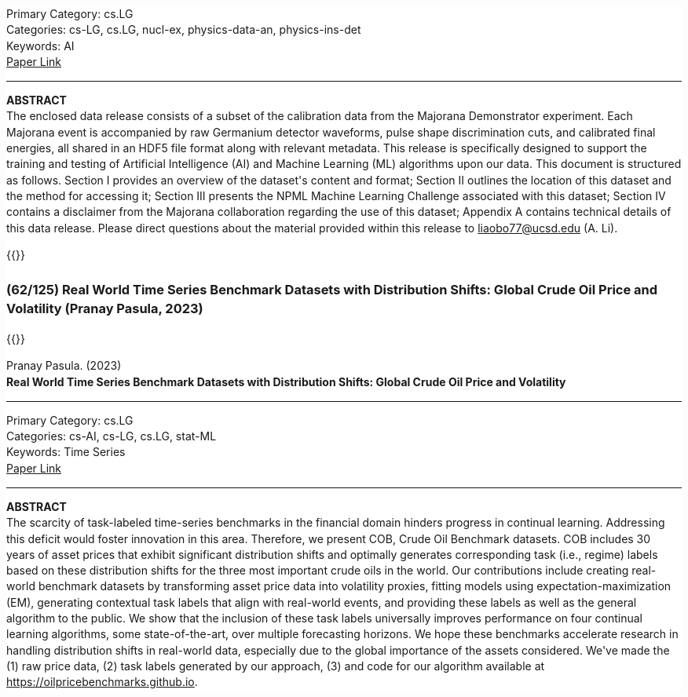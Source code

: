 Primary Category: cs.LG  
Categories: cs-LG, cs.LG, nucl-ex, physics-data-an, physics-ins-det  
Keywords: AI  
[Paper Link](http://arxiv.org/abs/2308.10856v2)  

---


**ABSTRACT**  
The enclosed data release consists of a subset of the calibration data from the Majorana Demonstrator experiment. Each Majorana event is accompanied by raw Germanium detector waveforms, pulse shape discrimination cuts, and calibrated final energies, all shared in an HDF5 file format along with relevant metadata. This release is specifically designed to support the training and testing of Artificial Intelligence (AI) and Machine Learning (ML) algorithms upon our data. This document is structured as follows. Section I provides an overview of the dataset's content and format; Section II outlines the location of this dataset and the method for accessing it; Section III presents the NPML Machine Learning Challenge associated with this dataset; Section IV contains a disclaimer from the Majorana collaboration regarding the use of this dataset; Appendix A contains technical details of this data release. Please direct questions about the material provided within this release to liaobo77@ucsd.edu (A. Li).

{{</citation>}}


### (62/125) Real World Time Series Benchmark Datasets with Distribution Shifts: Global Crude Oil Price and Volatility (Pranay Pasula, 2023)

{{<citation>}}

Pranay Pasula. (2023)  
**Real World Time Series Benchmark Datasets with Distribution Shifts: Global Crude Oil Price and Volatility**  

---
Primary Category: cs.LG  
Categories: cs-AI, cs-LG, cs.LG, stat-ML  
Keywords: Time Series  
[Paper Link](http://arxiv.org/abs/2308.10846v1)  

---


**ABSTRACT**  
The scarcity of task-labeled time-series benchmarks in the financial domain hinders progress in continual learning. Addressing this deficit would foster innovation in this area. Therefore, we present COB, Crude Oil Benchmark datasets. COB includes 30 years of asset prices that exhibit significant distribution shifts and optimally generates corresponding task (i.e., regime) labels based on these distribution shifts for the three most important crude oils in the world. Our contributions include creating real-world benchmark datasets by transforming asset price data into volatility proxies, fitting models using expectation-maximization (EM), generating contextual task labels that align with real-world events, and providing these labels as well as the general algorithm to the public. We show that the inclusion of these task labels universally improves performance on four continual learning algorithms, some state-of-the-art, over multiple forecasting horizons. We hope these benchmarks accelerate research in handling distribution shifts in real-world data, especially due to the global importance of the assets considered. We've made the (1) raw price data, (2) task labels generated by our approach, (3) and code for our algorithm available at https://oilpricebenchmarks.github.io.
